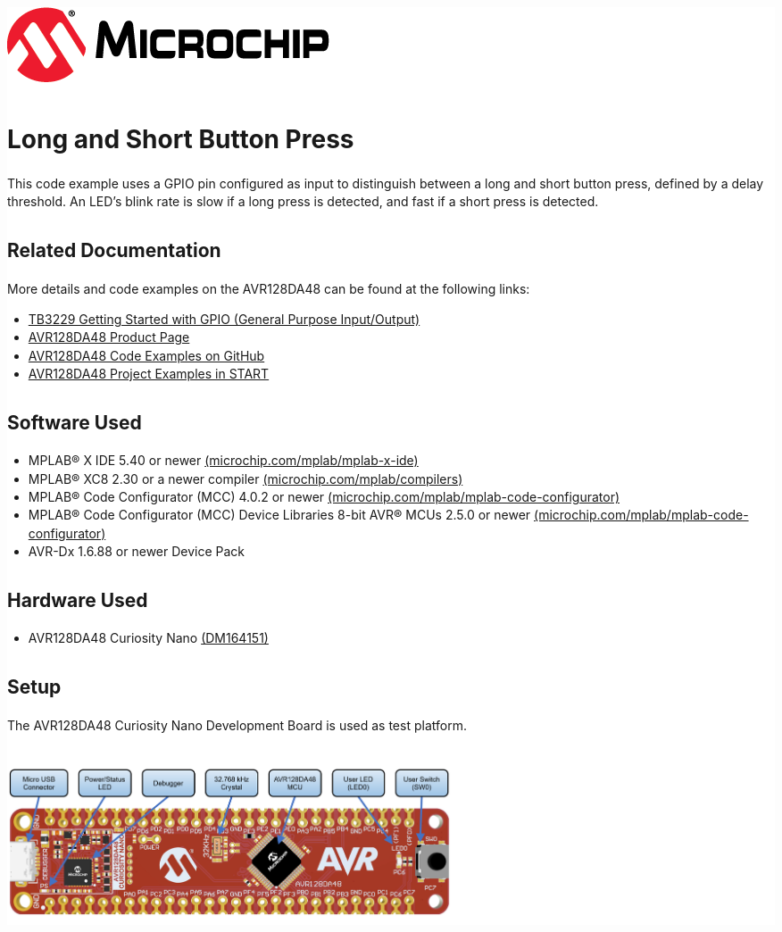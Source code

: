 

[![MCHP](./../images/microchip.png)](https://www.microchip.com)

# Long and Short Button Press

This code example uses a GPIO pin configured as input to distinguish between a long and short button press, defined by a delay threshold. An LED’s blink rate is slow if a long press is detected, and fast if a short press is detected.

## Related Documentation

More details and code examples on the AVR128DA48 can be found at the following links:

- [TB3229 Getting Started with GPIO (General Purpose Input/Output)](http://ww1.microchip.com/downloads/en/Appnotes/90003229A.pdf)
- [AVR128DA48 Product Page](https://www.microchip.com/wwwproducts/en/AVR128DA28)
- [AVR128DA48 Code Examples on GitHub](https://github.com/microchip-pic-avr-examples?q=avr128da48)
- [AVR128DA48 Project Examples in START](https://start.atmel.com/#examples/AVR128DA48CuriosityNano)

## Software Used

- MPLAB® X IDE 5.40 or newer [(microchip.com/mplab/mplab-x-ide)](http://www.microchip.com/mplab/mplab-x-ide)
- MPLAB® XC8 2.30 or a newer compiler [(microchip.com/mplab/compilers)](http://www.microchip.com/mplab/compilers)
- MPLAB® Code Configurator (MCC) 4.0.2 or newer [(microchip.com/mplab/mplab-code-configurator)](https://www.microchip.com/mplab/mplab-code-configurator)
- MPLAB® Code Configurator (MCC) Device Libraries 8-bit AVR® MCUs 2.5.0 or newer [(microchip.com/mplab/mplab-code-configurator)](https://www.microchip.com/mplab/mplab-code-configurator)
- AVR-Dx 1.6.88 or newer Device Pack

## Hardware Used

- AVR128DA48 Curiosity Nano [(DM164151)](https://www.microchip.com/Developmenttools/ProductDetails/DM164151)

## Setup

The AVR128DA48 Curiosity Nano Development Board is used as test platform.

<br><img src="../images/AVR128DA48_CNANO_instructions.png" width="500">
